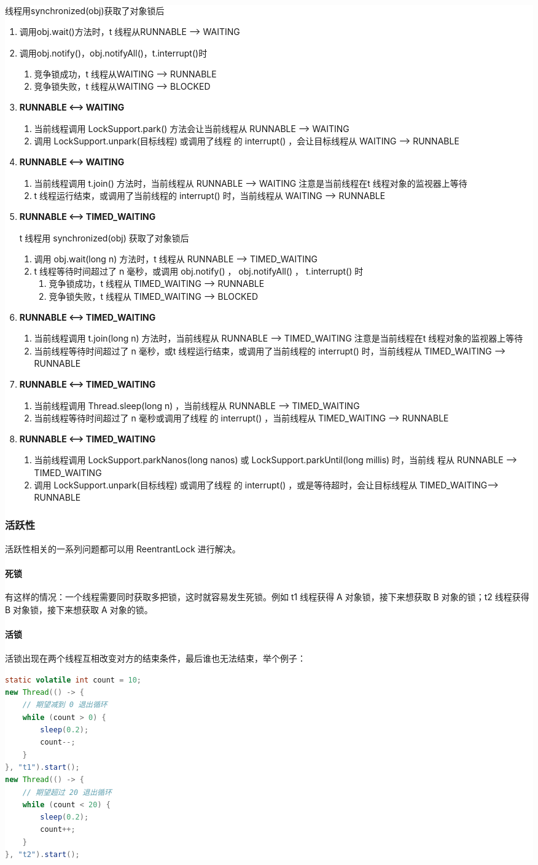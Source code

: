    线程用synchronized(obj)获取了对象锁后

   1. 调用obj.wait()方法时，t 线程从RUNNABLE --> WAITING
   2. 调用obj.notify()，obj.notifyAll()，t.interrupt()时
      1. 竞争锁成功，t 线程从WAITING --> RUNNABLE
      2. 竞争锁失败，t 线程从WAITING --> BLOCKED

2. **RUNNABLE <--> WAITING**

   1. 当前线程调用 LockSupport.park() 方法会让当前线程从 RUNNABLE --> WAITING
   2. 调用 LockSupport.unpark(目标线程) 或调用了线程 的 interrupt() ，会让目标线程从 WAITING --> RUNNABLE

3. **RUNNABLE <--> WAITING**

   1. 当前线程调用 t.join() 方法时，当前线程从 RUNNABLE --> WAITING 注意是当前线程在t 线程对象的监视器上等待
   2. t 线程运行结束，或调用了当前线程的 interrupt() 时，当前线程从 WAITING --> RUNNABLE

4. **RUNNABLE <--> TIMED_WAITING**

   t 线程用 synchronized(obj) 获取了对象锁后

   1. 调用 obj.wait(long n) 方法时，t 线程从 RUNNABLE --> TIMED_WAITING
   2. t 线程等待时间超过了 n 毫秒，或调用 obj.notify() ， obj.notifyAll() ， t.interrupt() 时
      1. 竞争锁成功，t 线程从 TIMED_WAITING --> RUNNABLE
      2. 竞争锁失败，t 线程从 TIMED_WAITING --> BLOCKED

5. **RUNNABLE <--> TIMED_WAITING**

   1. 当前线程调用 t.join(long n) 方法时，当前线程从 RUNNABLE --> TIMED_WAITING 注意是当前线程在t 线程对象的监视器上等待
   2. 当前线程等待时间超过了 n 毫秒，或t 线程运行结束，或调用了当前线程的 interrupt() 时，当前线程从 TIMED_WAITING --> RUNNABLE

6. **RUNNABLE <--> TIMED_WAITING**

   1. 当前线程调用 Thread.sleep(long n) ，当前线程从 RUNNABLE --> TIMED_WAITING
   2. 当前线程等待时间超过了 n 毫秒或调用了线程 的 interrupt() ，当前线程从 TIMED_WAITING --> RUNNABLE

7. **RUNNABLE <--> TIMED_WAITING**

   1. 当前线程调用 LockSupport.parkNanos(long nanos) 或 LockSupport.parkUntil(long millis) 时，当前线 程从 RUNNABLE --> TIMED_WAITING
   2. 调用 LockSupport.unpark(目标线程) 或调用了线程 的 interrupt() ，或是等待超时，会让目标线程从 TIMED_WAITING--> RUNNABLE

### 活跃性

活跃性相关的一系列问题都可以用 ReentrantLock 进行解决。

#### 死锁

有这样的情况：一个线程需要同时获取多把锁，这时就容易发生死锁。例如 t1 线程获得 A 对象锁，接下来想获取 B 对象的锁；t2 线程获得 B 对象锁，接下来想获取 A 对象的锁。

#### 活锁

活锁出现在两个线程互相改变对方的结束条件，最后谁也无法结束，举个例子：

```java
static volatile int count = 10;
new Thread(() -> {
    // 期望减到 0 退出循环
    while (count > 0) {
        sleep(0.2);
        count--;
    }
}, "t1").start();
new Thread(() -> {
    // 期望超过 20 退出循环
    while (count < 20) {
        sleep(0.2);
        count++;
    }
}, "t2").start();
```
